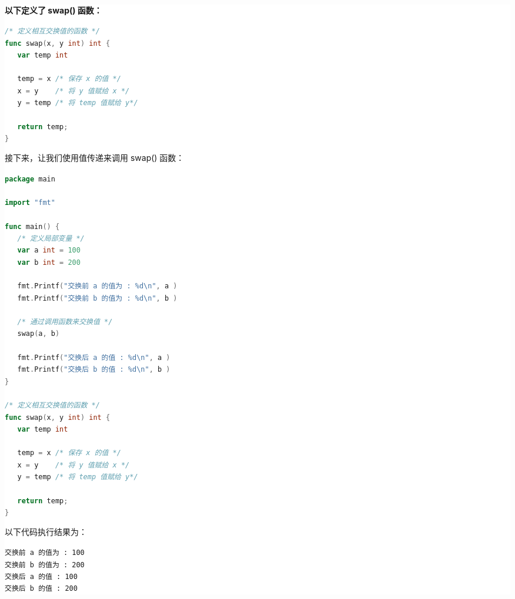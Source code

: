 **以下定义了 swap() 函数：**

```go
/* 定义相互交换值的函数 */
func swap(x, y int) int {
   var temp int

   temp = x /* 保存 x 的值 */
   x = y    /* 将 y 值赋给 x */
   y = temp /* 将 temp 值赋给 y*/

   return temp;
}
```

接下来，让我们使用值传递来调用 swap() 函数：

```go
package main

import "fmt"

func main() {
   /* 定义局部变量 */
   var a int = 100
   var b int = 200

   fmt.Printf("交换前 a 的值为 : %d\n", a )
   fmt.Printf("交换前 b 的值为 : %d\n", b )

   /* 通过调用函数来交换值 */
   swap(a, b)

   fmt.Printf("交换后 a 的值 : %d\n", a )
   fmt.Printf("交换后 b 的值 : %d\n", b )
}

/* 定义相互交换值的函数 */
func swap(x, y int) int {
   var temp int

   temp = x /* 保存 x 的值 */
   x = y    /* 将 y 值赋给 x */
   y = temp /* 将 temp 值赋给 y*/

   return temp;
}
```

以下代码执行结果为：

```
交换前 a 的值为 : 100
交换前 b 的值为 : 200
交换后 a 的值 : 100
交换后 b 的值 : 200
```
